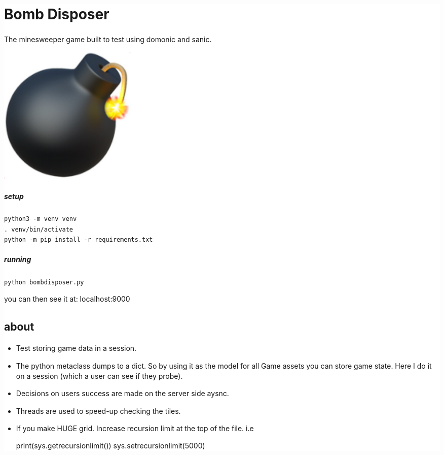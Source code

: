# Bomb Disposer

The minesweeper game built to test using domonic and sanic.

<img src="https://github.com/byteface/bombdisposer/blob/master/images/bigbomb.png" width="250px" height="auto"/>


##### setup
	python3 -m venv venv
	. venv/bin/activate
	python -m pip install -r requirements.txt


##### running
    python bombdisposer.py

you can then see it at: localhost:9000


## about

- Test storing game data in a session.

- The python metaclass dumps to a dict. So by using it as the model for all Game assets you can store game state. Here I do it on a session (which a user can see if they probe).

- Decisions on users success are made on the server side aysnc.

- Threads are used to speed-up checking the tiles.

- If you make HUGE grid. Increase recursion limit at the top of the file. i.e

    print(sys.getrecursionlimit())
    sys.setrecursionlimit(5000)
